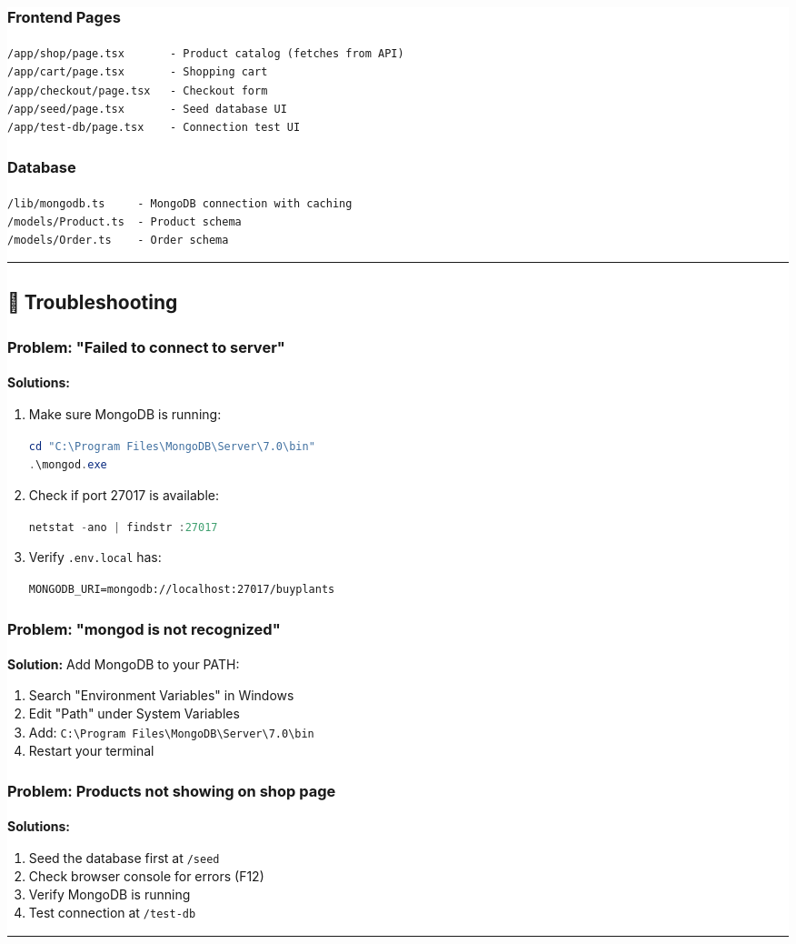 ### Frontend Pages
```
/app/shop/page.tsx       - Product catalog (fetches from API)
/app/cart/page.tsx       - Shopping cart
/app/checkout/page.tsx   - Checkout form
/app/seed/page.tsx       - Seed database UI
/app/test-db/page.tsx    - Connection test UI
```

### Database
```
/lib/mongodb.ts     - MongoDB connection with caching
/models/Product.ts  - Product schema
/models/Order.ts    - Order schema
```

---

## 🐛 Troubleshooting

### Problem: "Failed to connect to server"

**Solutions:**
1. Make sure MongoDB is running:
   ```powershell
   cd "C:\Program Files\MongoDB\Server\7.0\bin"
   .\mongod.exe
   ```

2. Check if port 27017 is available:
   ```powershell
   netstat -ano | findstr :27017
   ```

3. Verify `.env.local` has:
   ```
   MONGODB_URI=mongodb://localhost:27017/buyplants
   ```

### Problem: "mongod is not recognized"

**Solution:** Add MongoDB to your PATH:
1. Search "Environment Variables" in Windows
2. Edit "Path" under System Variables
3. Add: `C:\Program Files\MongoDB\Server\7.0\bin`
4. Restart your terminal

### Problem: Products not showing on shop page

**Solutions:**
1. Seed the database first at `/seed`
2. Check browser console for errors (F12)
3. Verify MongoDB is running
4. Test connection at `/test-db`

---